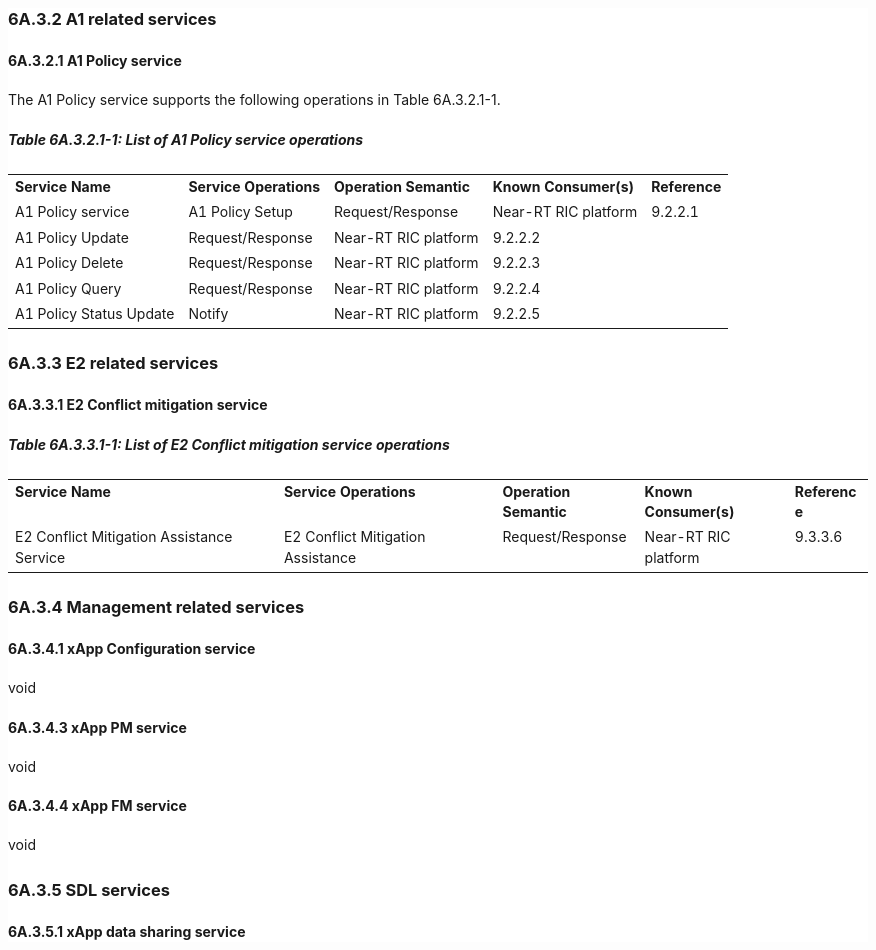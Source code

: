 ### 6A.3.2 A1 related services

#### 6A.3.2.1 A1 Policy service

The A1 Policy service supports the following operations in Table 6A.3.2.1-1.

##### Table 6A.3.2.1-1: List of A1 Policy service operations

|  |  |  |  |  |
| --- | --- | --- | --- | --- |
| **Service Name** | **Service Operations** | **Operation**  **Semantic** | **Known**  **Consumer(s)** | **Reference** |
| A1 Policy service | A1 Policy Setup | Request/Response | Near-RT RIC  platform | 9.2.2.1 |
| A1 Policy Update | Request/Response | Near-RT RIC  platform | 9.2.2.2 |
| A1 Policy Delete | Request/Response | Near-RT RIC  platform | 9.2.2.3 |
| A1 Policy Query | Request/Response | Near-RT RIC  platform | 9.2.2.4 |
| A1 Policy Status Update | Notify | Near-RT RIC  platform | 9.2.2.5 |

### 6A.3.3 E2 related services

#### 6A.3.3.1 E2 Conflict mitigation service

##### Table 6A.3.3.1-1: List of E2 Conflict mitigation service operations

|  |  |  |  |  |
| --- | --- | --- | --- | --- |
| **Service Name** | **Service Operations** | **Operation**  **Semantic** | **Known**  **Consumer(s)** | **Reference** |
| E2 Conflict Mitigation Assistance  Service | E2 Conflict Mitigation Assistance | Request/Response | Near-RT RIC platform | 9.3.3.6 |

### 6A.3.4 Management related services

#### 6A.3.4.1 xApp Configuration service

void

#### 6A.3.4.3 xApp PM service

void

#### 6A.3.4.4 xApp FM service

void

### 6A.3.5 SDL services

#### 6A.3.5.1 xApp data sharing service
